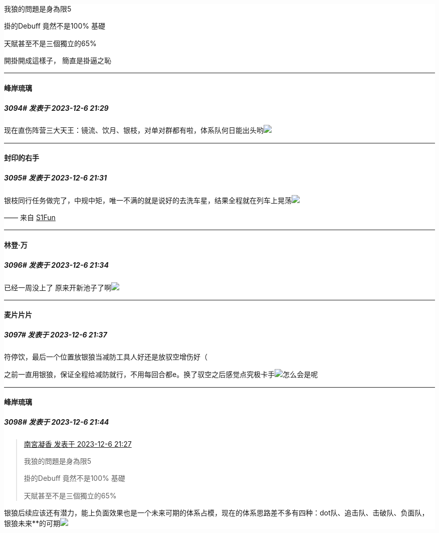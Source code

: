 我狼的問題是身為限5

掛的Debuff 竟然不是100% 基礎

天賦甚至不是三個獨立的65%

開掛開成這樣子， 簡直是掛逼之恥

*****

####  峰岸琉璃  
##### 3094#       发表于 2023-12-6 21:29

现在直伤阵营三大天王：镜流、饮月、银枝，对单对群都有啦，体系队何日能出头哟<img src="https://static.saraba1st.com/image/smiley/face2017/001.png" referrerpolicy="no-referrer">

*****

####  封印的右手  
##### 3095#       发表于 2023-12-6 21:31

银枝同行任务做完了，中规中矩，唯一不满的就是说好的去洗车星，结果全程就在列车上晃荡<img src="https://static.saraba1st.com/image/smiley/face2017/068.png" referrerpolicy="no-referrer">

—— 来自 [S1Fun](https://s1fun.koalcat.com)


*****

####  林登·万  
##### 3096#       发表于 2023-12-6 21:34

已经一周没上了 原来开新池子了啊<img src="https://static.saraba1st.com/image/smiley/face2017/067.png" referrerpolicy="no-referrer">

*****

####  麦片片片  
##### 3097#       发表于 2023-12-6 21:37

符停饮，最后一个位置放银狼当减防工具人好还是放驭空增伤好（

之前一直用银狼，保证全程给减防就行，不用每回合都e。换了驭空之后感觉点究极卡手<img src="https://static.saraba1st.com/image/smiley/face2017/067.png" referrerpolicy="no-referrer">怎么会是呢


*****

####  峰岸琉璃  
##### 3098#       发表于 2023-12-6 21:44

<blockquote><a href="httphttps://bbs.saraba1st.com/2b/forum.php?mod=redirect&amp;goto=findpost&amp;pid=63245454&amp;ptid=2161228" target="_blank">南宮凝香 发表于 2023-12-6 21:27</a>

我狼的問題是身為限5

掛的Debuff 竟然不是100% 基礎

天賦甚至不是三個獨立的65%</blockquote>
银狼后续应该还有潜力，能上负面效果也是一个未来可期的体系占模，现在的体系思路差不多有四种：dot队、追击队、击破队、负面队，银狼未来**的可期<img src="https://static.saraba1st.com/image/smiley/face2017/036.png" referrerpolicy="no-referrer">
